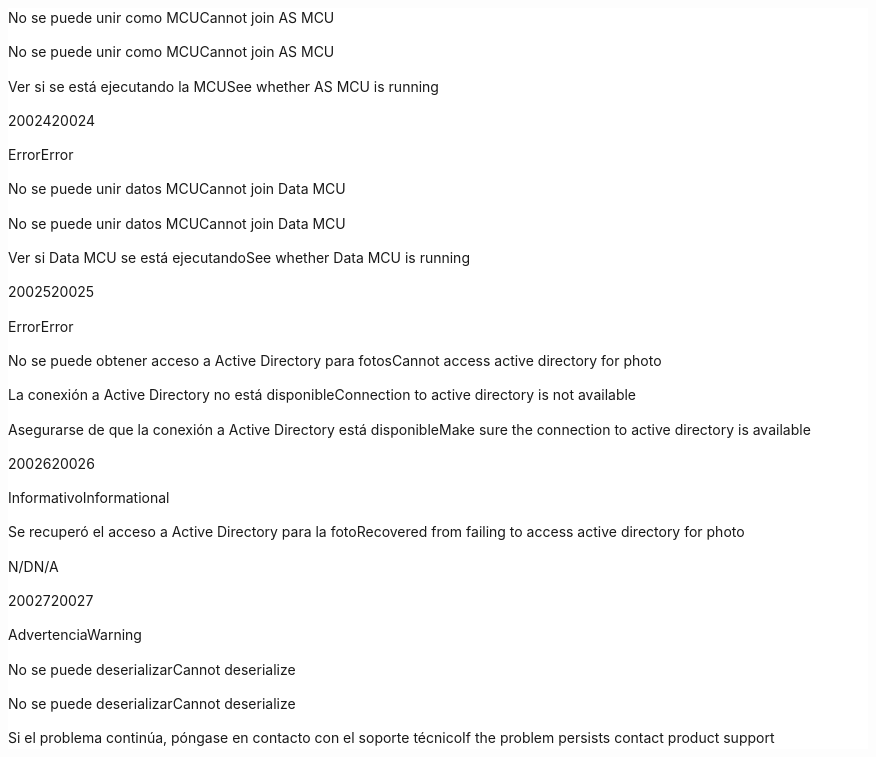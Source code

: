 <td><p><span data-ttu-id="9c50f-219">No se puede unir como MCU</span><span class="sxs-lookup"><span data-stu-id="9c50f-219">Cannot join AS MCU</span></span></p></td>
<td><p><span data-ttu-id="9c50f-220">No se puede unir como MCU</span><span class="sxs-lookup"><span data-stu-id="9c50f-220">Cannot join AS MCU</span></span></p>
<p><span data-ttu-id="9c50f-221">Ver si se está ejecutando la MCU</span><span class="sxs-lookup"><span data-stu-id="9c50f-221">See whether AS MCU is running</span></span></p></td>
</tr>
<tr class="even">
<td><p><span data-ttu-id="9c50f-222">20024</span><span class="sxs-lookup"><span data-stu-id="9c50f-222">20024</span></span></p></td>
<td><p><span data-ttu-id="9c50f-223">Error</span><span class="sxs-lookup"><span data-stu-id="9c50f-223">Error</span></span></p></td>
<td><p><span data-ttu-id="9c50f-224">No se puede unir datos MCU</span><span class="sxs-lookup"><span data-stu-id="9c50f-224">Cannot join Data MCU</span></span></p></td>
<td><p><span data-ttu-id="9c50f-225">No se puede unir datos MCU</span><span class="sxs-lookup"><span data-stu-id="9c50f-225">Cannot join Data MCU</span></span></p>
<p><span data-ttu-id="9c50f-226">Ver si Data MCU se está ejecutando</span><span class="sxs-lookup"><span data-stu-id="9c50f-226">See whether Data MCU is running</span></span></p></td>
</tr>
<tr class="odd">
<td><p><span data-ttu-id="9c50f-227">20025</span><span class="sxs-lookup"><span data-stu-id="9c50f-227">20025</span></span></p></td>
<td><p><span data-ttu-id="9c50f-228">Error</span><span class="sxs-lookup"><span data-stu-id="9c50f-228">Error</span></span></p></td>
<td><p><span data-ttu-id="9c50f-229">No se puede obtener acceso a Active Directory para fotos</span><span class="sxs-lookup"><span data-stu-id="9c50f-229">Cannot access active directory for photo</span></span></p></td>
<td><p><span data-ttu-id="9c50f-230">La conexión a Active Directory no está disponible</span><span class="sxs-lookup"><span data-stu-id="9c50f-230">Connection to active directory is not available</span></span></p>
<p><span data-ttu-id="9c50f-231">Asegurarse de que la conexión a Active Directory está disponible</span><span class="sxs-lookup"><span data-stu-id="9c50f-231">Make sure the connection to active directory is available</span></span></p></td>
</tr>
<tr class="even">
<td><p><span data-ttu-id="9c50f-232">20026</span><span class="sxs-lookup"><span data-stu-id="9c50f-232">20026</span></span></p></td>
<td><p><span data-ttu-id="9c50f-233">Informativo</span><span class="sxs-lookup"><span data-stu-id="9c50f-233">Informational</span></span></p></td>
<td><p><span data-ttu-id="9c50f-234">Se recuperó el acceso a Active Directory para la foto</span><span class="sxs-lookup"><span data-stu-id="9c50f-234">Recovered from failing to access active directory for photo</span></span></p></td>
<td><p><span data-ttu-id="9c50f-235">N/D</span><span class="sxs-lookup"><span data-stu-id="9c50f-235">N/A</span></span></p></td>
</tr>
<tr class="odd">
<td><p><span data-ttu-id="9c50f-236">20027</span><span class="sxs-lookup"><span data-stu-id="9c50f-236">20027</span></span></p></td>
<td><p><span data-ttu-id="9c50f-237">Advertencia</span><span class="sxs-lookup"><span data-stu-id="9c50f-237">Warning</span></span></p></td>
<td><p><span data-ttu-id="9c50f-238">No se puede deserializar</span><span class="sxs-lookup"><span data-stu-id="9c50f-238">Cannot deserialize</span></span></p></td>
<td><p><span data-ttu-id="9c50f-239">No se puede deserializar</span><span class="sxs-lookup"><span data-stu-id="9c50f-239">Cannot deserialize</span></span></p>
<p><span data-ttu-id="9c50f-240">Si el problema continúa, póngase en contacto con el soporte técnico</span><span class="sxs-lookup"><span data-stu-id="9c50f-240">If the problem persists contact product support</span></span></p></td>
</tr>
</tbody>
</table>
